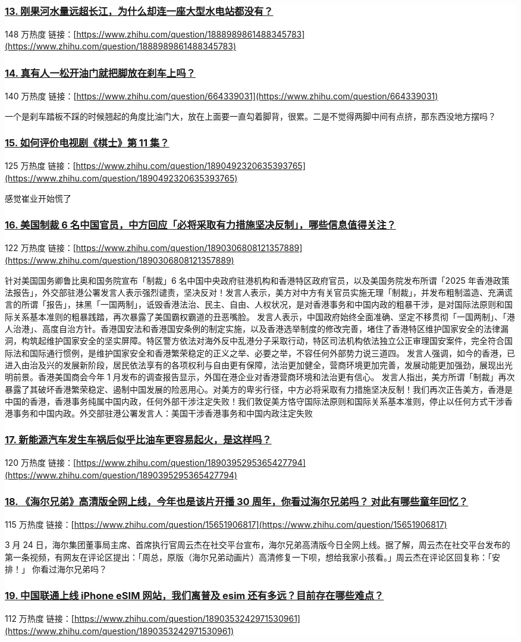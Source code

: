 ### [13. 刚果河水量远超长江，为什么却连一座大型水电站都没有？](https://www.zhihu.com/question/1888989861488345783)
148 万热度 链接：[https://www.zhihu.com/question/1888989861488345783](https://www.zhihu.com/question/1888989861488345783)



### [14. 真有人一松开油门就把脚放在刹车上吗？](https://www.zhihu.com/question/664339031)
140 万热度 链接：[https://www.zhihu.com/question/664339031](https://www.zhihu.com/question/664339031)

一个是刹车踏板不踩的时候翘起的角度比油门大，放在上面要一直勾着脚背，很累。二是不觉得两脚中间有点挤，那东西没地方摆吗？

### [15. 如何评价电视剧《棋士》第 11 集？](https://www.zhihu.com/question/1890492320635393765)
125 万热度 链接：[https://www.zhihu.com/question/1890492320635393765](https://www.zhihu.com/question/1890492320635393765)

感觉崔业开始慌了

### [16. 美国制裁 6 名中国官员，中方回应「必将采取有力措施坚决反制」，哪些信息值得关注？](https://www.zhihu.com/question/1890306808121357889)
122 万热度 链接：[https://www.zhihu.com/question/1890306808121357889](https://www.zhihu.com/question/1890306808121357889)

针对美国国务卿鲁比奥和国务院宣布「制裁」6 名中国中央政府驻港机构和香港特区政府官员，以及美国务院发布所谓「2025 年香港政策法报告」，外交部驻港公署发言人表示强烈谴责，坚决反对！发言人表示，美方对中方有关官员实施无理「制裁」，并发布粗制滥造、充满谎言的所谓「报告」，抹黑「一国两制」，诋毁香港法治、民主、自由、人权状况，是对香港事务和中国内政的粗暴干涉，是对国际法原则和国际关系基本准则的粗暴践踏，再次暴露了美国霸权霸道的丑恶嘴脸。 发言人表示，中国政府始终全面准确、坚定不移贯彻「一国两制」、「港人治港」、高度自治方针。香港国安法和香港国安条例的制定实施，以及香港选举制度的修改完善，堵住了香港特区维护国家安全的法律漏洞，构筑起维护国家安全的坚实屏障。特区警方依法对海外反中乱港分子采取行动，特区司法机构依法独立公正审理国安案件，完全符合国际法和国际通行惯例，是维护国家安全和香港繁荣稳定的正义之举、必要之举，不容任何外部势力说三道四。 发言人强调，如今的香港，已进入由治及兴的发展新阶段，居民依法享有的各项权利与自由更有保障，法治更加健全，营商环境更加完善，发展动能更加强劲，展现出光明前景。香港美国商会今年 1 月发布的调查报告显示，外国在港企业对香港营商环境和法治更有信心。 发言人指出，美方所谓「制裁」再次暴露了其破坏香港繁荣稳定、遏制中国发展的险恶用心。对美方的卑劣行径，中方必将采取有力措施坚决反制！我们再次正告美方，香港是中国的香港，香港事务纯属中国内政，任何外部干涉注定失败！我们敦促美方恪守国际法原则和国际关系基本准则，停止以任何方式干涉香港事务和中国内政。外交部驻港公署发言人：美国干涉香港事务和中国内政注定失败

### [17. 新能源汽车发生车祸后似乎比油车更容易起火，是这样吗？](https://www.zhihu.com/question/1890395295365427794)
120 万热度 链接：[https://www.zhihu.com/question/1890395295365427794](https://www.zhihu.com/question/1890395295365427794)



### [18. 《海尔兄弟》高清版全网上线，今年也是该片开播 30 周年，你看过海尔兄弟吗？ 对此有哪些童年回忆？](https://www.zhihu.com/question/15651906817)
115 万热度 链接：[https://www.zhihu.com/question/15651906817](https://www.zhihu.com/question/15651906817)

3 月 24 日，海尔集团董事局主席、首席执行官周云杰在社交平台宣布，海尔兄弟高清版今日全网上线。据了解，周云杰在社交平台发布的第一条视频，有网友在评论区提出：「周总，原版（海尔兄弟动画片）高清修复一下呗，想给我家小孩看。」周云杰在评论区回复称：「安排！」 你看过海尔兄弟吗？ ​​​

### [19. 中国联通上线 iPhone eSIM 网站，我们离普及 esim 还有多远？目前存在哪些难点？](https://www.zhihu.com/question/1890353242971530961)
112 万热度 链接：[https://www.zhihu.com/question/1890353242971530961](https://www.zhihu.com/question/1890353242971530961)
